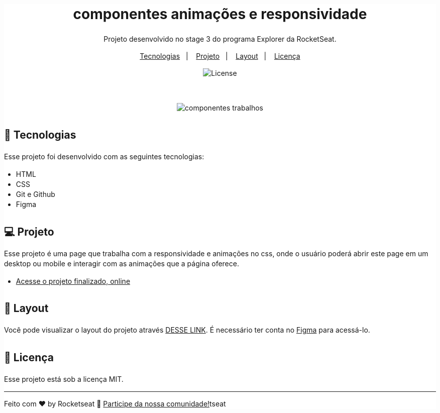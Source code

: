 <h1 align="center"> componentes animações e responsividade </h1>

<p align="center">
Projeto desenvolvido no stage 3 do programa Explorer da RocketSeat. <br/>
</p>

<p align="center">
  <a href="#-tecnologias">Tecnologias</a>&nbsp;&nbsp;&nbsp;|&nbsp;&nbsp;&nbsp;
  <a href="#-projeto">Projeto</a>&nbsp;&nbsp;&nbsp;|&nbsp;&nbsp;&nbsp;
  <a href="#-layout">Layout</a>&nbsp;&nbsp;&nbsp;|&nbsp;&nbsp;&nbsp;
  <a href="#memo-licença">Licença</a>
</p>

<p align="center">
  <img alt="License" src="https://img.shields.io/static/v1?label=license&message=MIT&color=49AA26&labelColor=000000">
</p>

<br>

<p align="center">
  <img alt="componentes trabalhos" src="" width="100%">
</p>

## 🚀 Tecnologias

Esse projeto foi desenvolvido com as seguintes tecnologias:

- HTML
- CSS
- Git e Github
- Figma

## 💻 Projeto

Esse projeto é uma page que trabalha com a responsividade e animações no css, onde o usuário poderá abrir este page em um desktop ou mobile e interagir com as animações que a página oferece.

- [Acesse o projeto finalizado, online](https://jhgomess.github.io/componentes-trabalhos/)

## 🔖 Layout

Você pode visualizar o layout do projeto através [DESSE LINK](<https://www.figma.com/file/P3zInh9fnBlxPuLiugtrmN/Explorer-Stage-03-Projeto-03-(Copy)?type=design&node-id=203-1865&mode=design&t=aCAVHJsOD8jq1BgZ-0>). É necessário ter conta no [Figma](https://figma.com) para acessá-lo.

## :memo: Licença

Esse projeto está sob a licença MIT.

---

Feito com ♥ by Rocketseat :wave: [Participe da nossa comunidade!](https://discord.gg/rocketseat)tseat
